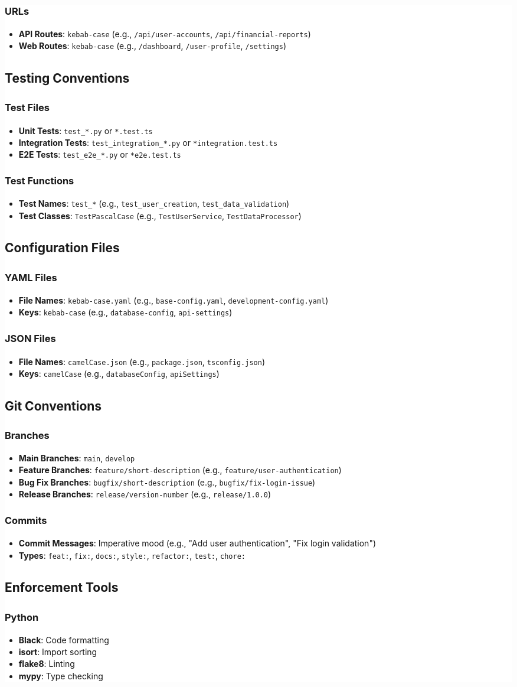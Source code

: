 ### URLs

- **API Routes**: `kebab-case` (e.g., `/api/user-accounts`, `/api/financial-reports`)
- **Web Routes**: `kebab-case` (e.g., `/dashboard`, `/user-profile`, `/settings`)

## Testing Conventions

### Test Files

- **Unit Tests**: `test_*.py` or `*.test.ts`
- **Integration Tests**: `test_integration_*.py` or `*integration.test.ts`
- **E2E Tests**: `test_e2e_*.py` or `*e2e.test.ts`

### Test Functions

- **Test Names**: `test_*` (e.g., `test_user_creation`, `test_data_validation`)
- **Test Classes**: `TestPascalCase` (e.g., `TestUserService`, `TestDataProcessor`)

## Configuration Files

### YAML Files

- **File Names**: `kebab-case.yaml` (e.g., `base-config.yaml`, `development-config.yaml`)
- **Keys**: `kebab-case` (e.g., `database-config`, `api-settings`)

### JSON Files

- **File Names**: `camelCase.json` (e.g., `package.json`, `tsconfig.json`)
- **Keys**: `camelCase` (e.g., `databaseConfig`, `apiSettings`)

## Git Conventions

### Branches

- **Main Branches**: `main`, `develop`
- **Feature Branches**: `feature/short-description` (e.g., `feature/user-authentication`)
- **Bug Fix Branches**: `bugfix/short-description` (e.g., `bugfix/fix-login-issue`)
- **Release Branches**: `release/version-number` (e.g., `release/1.0.0`)

### Commits

- **Commit Messages**: Imperative mood (e.g., "Add user authentication", "Fix login validation")
- **Types**: `feat:`, `fix:`, `docs:`, `style:`, `refactor:`, `test:`, `chore:`

## Enforcement Tools

### Python

- **Black**: Code formatting
- **isort**: Import sorting
- **flake8**: Linting
- **mypy**: Type checking
